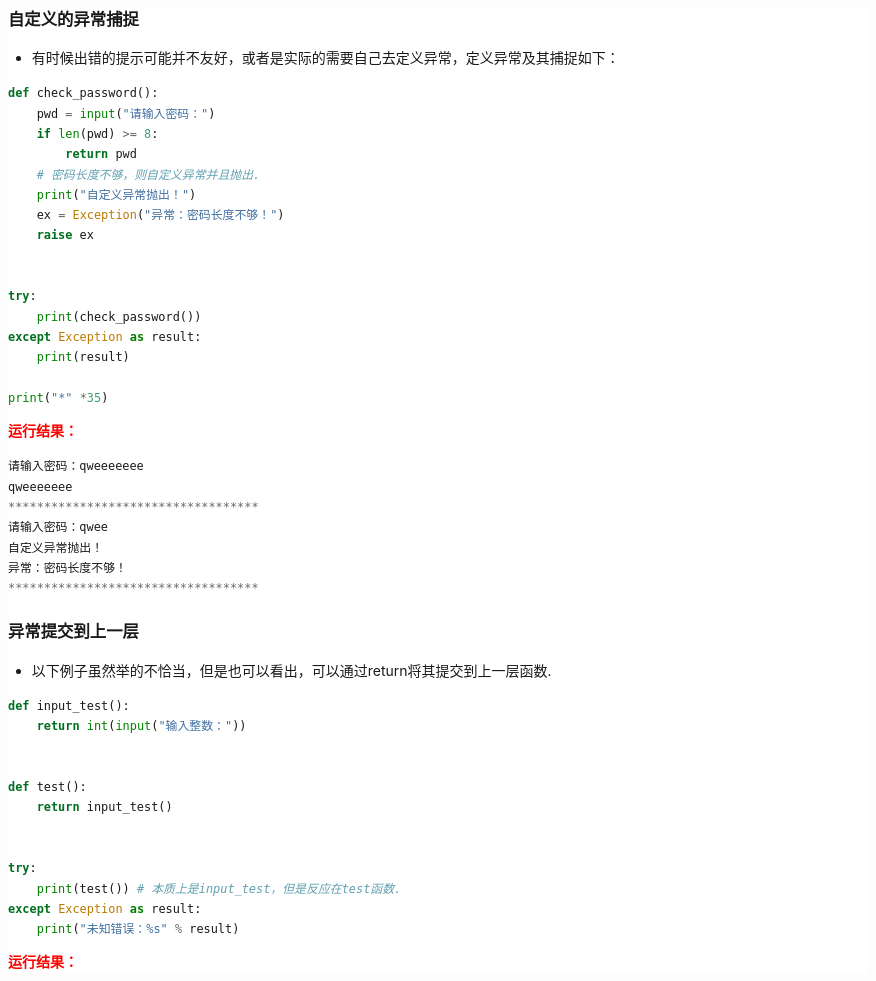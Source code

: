 ### 自定义的异常捕捉

* 有时候出错的提示可能并不友好，或者是实际的需要自己去定义异常，定义异常及其捕捉如下：

```python
def check_password():
    pwd = input("请输入密码：")
    if len(pwd) >= 8:
        return pwd
    # 密码长度不够，则自定义异常并且抛出.
    print("自定义异常抛出！")
    ex = Exception("异常：密码长度不够！")
    raise ex


try:
    print(check_password())
except Exception as result:
    print(result)

print("*" *35)
```

<font color=red>**运行结果：**</font>

```python
请输入密码：qweeeeeee
qweeeeeee
***********************************
请输入密码：qwee
自定义异常抛出！
异常：密码长度不够！
***********************************
```
### 异常提交到上一层 

* 以下例子虽然举的不恰当，但是也可以看出，可以通过return将其提交到上一层函数.

```python
def input_test():
    return int(input("输入整数："))


def test():
    return input_test()


try:
    print(test()) # 本质上是input_test，但是反应在test函数.
except Exception as result:
    print("未知错误：%s" % result)
```

<font color=red>**运行结果：**</font>
